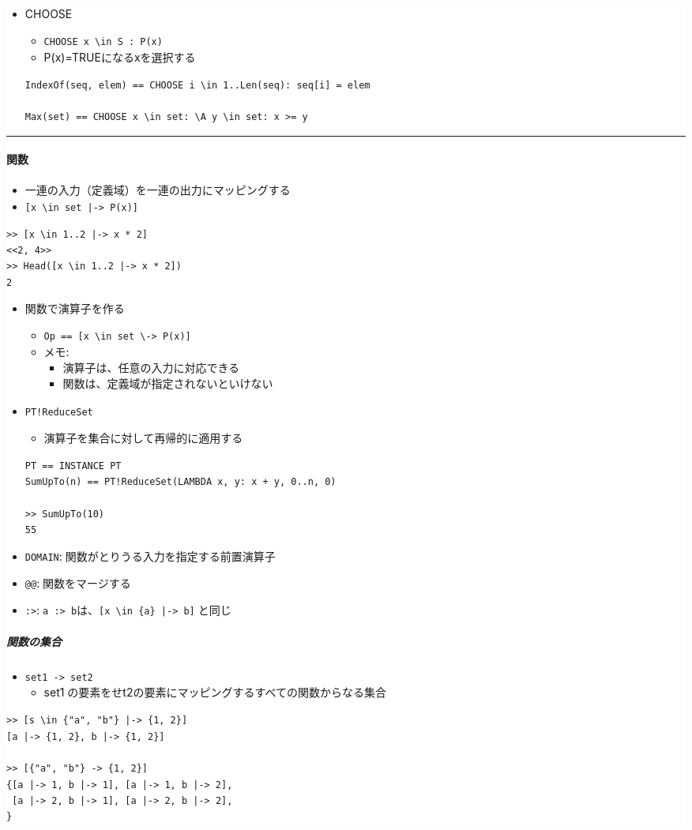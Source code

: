 * CHOOSE
  * `CHOOSE x \in S : P(x)`
  * P(x)=TRUEになるxを選択する

  ```tlaplus
  IndexOf(seq, elem) == CHOOSE i \in 1..Len(seq): seq[i] = elem

  Max(set) == CHOOSE x \in set: \A y \in set: x >= y
  ```

---

#### 関数

* 一連の入力（定義域）を一連の出力にマッピングする
* `[x \in set |-> P(x)]`

```tlaplus
>> [x \in 1..2 |-> x * 2]
<<2, 4>>
>> Head([x \in 1..2 |-> x * 2])
2
```

* 関数で演算子を作る
  * `Op == [x \in set \-> P(x)]`
  * メモ:
    * 演算子は、任意の入力に対応できる
    * 関数は、定義域が指定されないといけない

* `PT!ReduceSet`
  * 演算子を集合に対して再帰的に適用する

  ```tlaplus
  PT == INSTANCE PT
  SumUpTo(n) == PT!ReduceSet(LAMBDA x, y: x + y, 0..n, 0)

  >> SumUpTo(10)
  55
  ```

* `DOMAIN`: 関数がとりうる入力を指定する前置演算子
* `@@`: 関数をマージする
* `:>`: `a :> b`は、`[x \in {a} |-> b]` と同じ

##### 関数の集合

* `set1 -> set2`
  * set1 の要素をせt2の要素にマッピングするすべての関数からなる集合

```tlaplus
>> [s \in {"a", "b"} |-> {1, 2}]
[a |-> {1, 2}, b |-> {1, 2}]

>> [{"a", "b"} -> {1, 2}]
{[a |-> 1, b |-> 1], [a |-> 1, b |-> 2],
 [a |-> 2, b |-> 1], [a |-> 2, b |-> 2],
}
```
